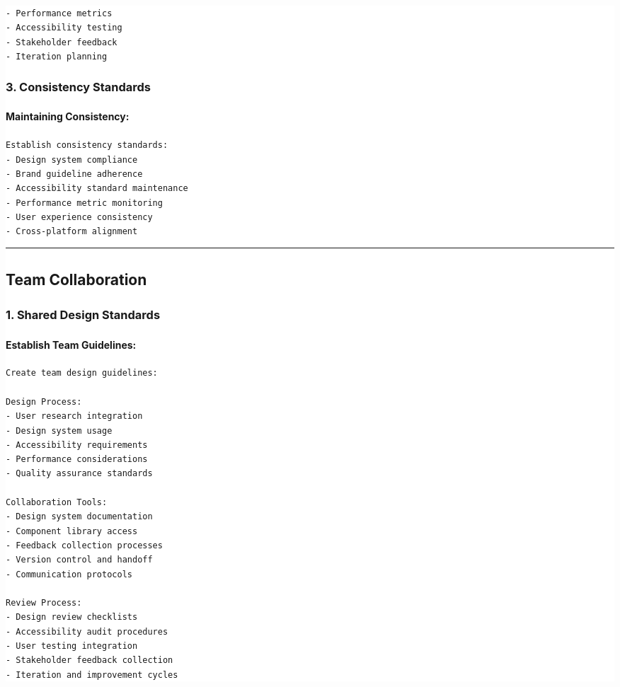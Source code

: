 ```
- Performance metrics
- Accessibility testing
- Stakeholder feedback
- Iteration planning
```

### 3. **Consistency Standards**

#### **Maintaining Consistency:**
```
Establish consistency standards:
- Design system compliance
- Brand guideline adherence
- Accessibility standard maintenance
- Performance metric monitoring
- User experience consistency
- Cross-platform alignment
```

---

## Team Collaboration

### 1. **Shared Design Standards**

#### **Establish Team Guidelines:**
```
Create team design guidelines:

Design Process:
- User research integration
- Design system usage
- Accessibility requirements
- Performance considerations
- Quality assurance standards

Collaboration Tools:
- Design system documentation
- Component library access
- Feedback collection processes
- Version control and handoff
- Communication protocols

Review Process:
- Design review checklists
- Accessibility audit procedures
- User testing integration
- Stakeholder feedback collection
- Iteration and improvement cycles
```
